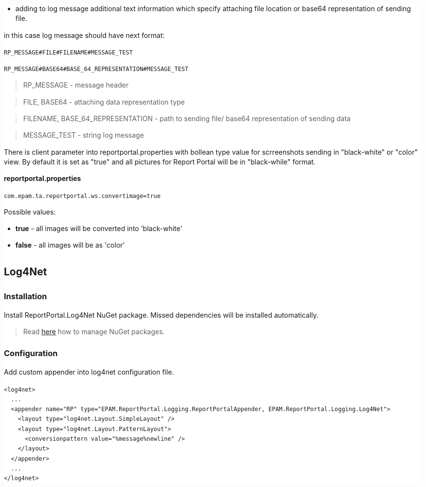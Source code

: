 - adding to log message additional text information which specify attaching
    file location or base64 representation of sending file.

in this case log message should have next format:

~~~~~~~~~~~~~~~~~~~~~~~~~~~~~~~~~~~~~~~~~~~~~~~~~~~~~~~~~~~~~~~~~~~~~~~~~~~~~~~~
RP_MESSAGE#FILE#FILENAME#MESSAGE_TEST
~~~~~~~~~~~~~~~~~~~~~~~~~~~~~~~~~~~~~~~~~~~~~~~~~~~~~~~~~~~~~~~~~~~~~~~~~~~~~~~~

~~~~~~~~~~~~~~~~~~~~~~~~~~~~~~~~~~~~~~~~~~~~~~~~~~~~~~~~~~~~~~~~~~~~~~~~~~~~~~~~
RP_MESSAGE#BASE64#BASE_64_REPRESENTATION#MESSAGE_TEST
~~~~~~~~~~~~~~~~~~~~~~~~~~~~~~~~~~~~~~~~~~~~~~~~~~~~~~~~~~~~~~~~~~~~~~~~~~~~~~~~

>   RP\_MESSAGE - message header

>   FILE, BASE64 - attaching data representation type

>   FILENAME, BASE\_64\_REPRESENTATION - path to sending file/ base64
>   representation of sending data

>   MESSAGE\_TEST - string log message

There is client parameter into reportportal.properties with bollean type value
for scrreenshots sending in "black-white" or "color" view. By default it is set
as "true" and all pictures for Report Portal will be in "black-while" format.

**reportportal.properties**

~~~~~~~~~~~~~~~~~~~~~~~~~~~~~~~~~~~~~~~~~~~~~~~~~~~~~~~~~~~~~~~~~~~~~~~~~~~~~~~~
com.epam.ta.reportportal.ws.convertimage=true
~~~~~~~~~~~~~~~~~~~~~~~~~~~~~~~~~~~~~~~~~~~~~~~~~~~~~~~~~~~~~~~~~~~~~~~~~~~~~~~~

Possible values:

- **true** - all images will be converted into 'black-white'

- **false** - all images will be as 'color'

Log4Net
-------

### Installation

Install ReportPortal.Log4Net NuGet package. Missed dependencies will be
installed automatically.

>   Read [here](<http://docs.nuget.org/consume/package-manager-dialog>) how to
>   manage NuGet packages.

### Configuration

Add custom appender into log4net configuration file.

~~~~~~~~~~~~~~~~~~~~~~~~~~~~~~~~~~~~~~~~~~~~~~~~~~~~~~~~~~~~~~~~~~~~~~~~~~~~~~~~
<log4net>
  ...
  <appender name="RP" type="EPAM.ReportPortal.Logging.ReportPortalAppender, EPAM.ReportPortal.Logging.Log4Net">
    <layout type="log4net.Layout.SimpleLayout" />
    <layout type="log4net.Layout.PatternLayout">
      <conversionpattern value="%message%newline" />
    </layout>
  </appender>
  ...
</log4net>
~~~~~~~~~~~~~~~~~~~~~~~~~~~~~~~~~~~~~~~~~~~~~~~~~~~~~~~~~~~~~~~~~~~~~~~~~~~~~~~~
